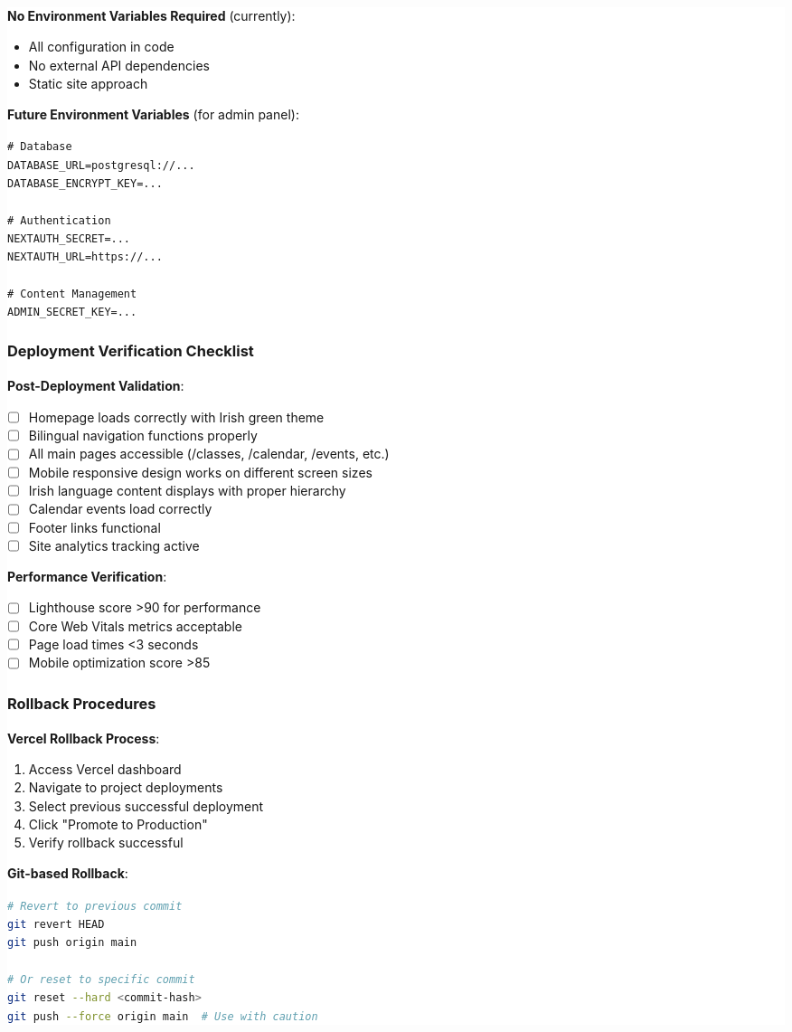 **No Environment Variables Required** (currently):
- All configuration in code
- No external API dependencies
- Static site approach

**Future Environment Variables** (for admin panel):
```env
# Database
DATABASE_URL=postgresql://...
DATABASE_ENCRYPT_KEY=...

# Authentication
NEXTAUTH_SECRET=...
NEXTAUTH_URL=https://...

# Content Management
ADMIN_SECRET_KEY=...
```

### Deployment Verification Checklist

**Post-Deployment Validation**:
- [ ] Homepage loads correctly with Irish green theme
- [ ] Bilingual navigation functions properly
- [ ] All main pages accessible (/classes, /calendar, /events, etc.)
- [ ] Mobile responsive design works on different screen sizes
- [ ] Irish language content displays with proper hierarchy
- [ ] Calendar events load correctly
- [ ] Footer links functional
- [ ] Site analytics tracking active

**Performance Verification**:
- [ ] Lighthouse score >90 for performance
- [ ] Core Web Vitals metrics acceptable
- [ ] Page load times <3 seconds
- [ ] Mobile optimization score >85

### Rollback Procedures

**Vercel Rollback Process**:
1. Access Vercel dashboard
2. Navigate to project deployments
3. Select previous successful deployment
4. Click "Promote to Production"
5. Verify rollback successful

**Git-based Rollback**:
```bash
# Revert to previous commit
git revert HEAD
git push origin main

# Or reset to specific commit
git reset --hard <commit-hash>
git push --force origin main  # Use with caution
```
